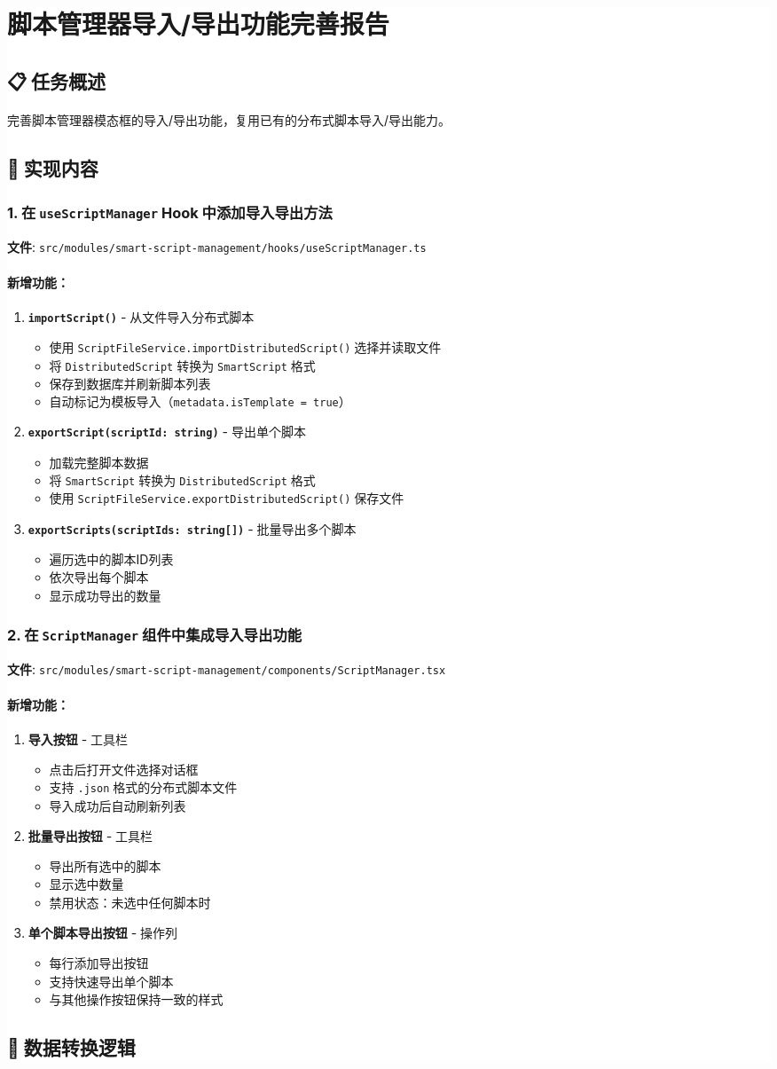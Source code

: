 # 脚本管理器导入/导出功能完善报告

## 📋 任务概述

完善脚本管理器模态框的导入/导出功能，复用已有的分布式脚本导入/导出能力。

## 🎯 实现内容

### 1. 在 `useScriptManager` Hook 中添加导入导出方法

**文件**: `src/modules/smart-script-management/hooks/useScriptManager.ts`

#### 新增功能：

1. **`importScript()`** - 从文件导入分布式脚本
   - 使用 `ScriptFileService.importDistributedScript()` 选择并读取文件
   - 将 `DistributedScript` 转换为 `SmartScript` 格式
   - 保存到数据库并刷新脚本列表
   - 自动标记为模板导入（`metadata.isTemplate = true`）

2. **`exportScript(scriptId: string)`** - 导出单个脚本
   - 加载完整脚本数据
   - 将 `SmartScript` 转换为 `DistributedScript` 格式
   - 使用 `ScriptFileService.exportDistributedScript()` 保存文件

3. **`exportScripts(scriptIds: string[])`** - 批量导出多个脚本
   - 遍历选中的脚本ID列表
   - 依次导出每个脚本
   - 显示成功导出的数量

### 2. 在 `ScriptManager` 组件中集成导入导出功能

**文件**: `src/modules/smart-script-management/components/ScriptManager.tsx`

#### 新增功能：

1. **导入按钮** - 工具栏
   - 点击后打开文件选择对话框
   - 支持 `.json` 格式的分布式脚本文件
   - 导入成功后自动刷新列表

2. **批量导出按钮** - 工具栏
   - 导出所有选中的脚本
   - 显示选中数量
   - 禁用状态：未选中任何脚本时

3. **单个脚本导出按钮** - 操作列
   - 每行添加导出按钮
   - 支持快速导出单个脚本
   - 与其他操作按钮保持一致的样式

## 🔄 数据转换逻辑
